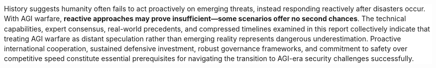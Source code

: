 History suggests humanity often fails to act proactively on emerging threats, instead responding reactively after disasters occur. With AGI warfare, **reactive approaches may prove insufficient—some scenarios offer no second chances**. The technical capabilities, expert consensus, real-world precedents, and compressed timelines examined in this report collectively indicate that treating AGI warfare as distant speculation rather than emerging reality represents dangerous underestimation. Proactive international cooperation, sustained defensive investment, robust governance frameworks, and commitment to safety over competitive speed constitute essential prerequisites for navigating the transition to AGI-era security challenges successfully.